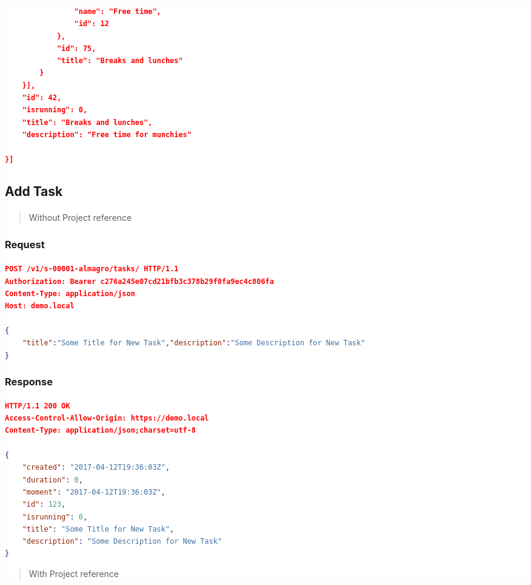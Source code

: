 ~~~json
                "name": "Free time",
                "id": 12
            },
            "id": 75,
            "title": "Breaks and lunches"
        }
    }],
    "id": 42,
    "isrunning": 0,
    "title": "Breaks and lunches",
    "description": "Free time for munchies"

}]
~~~

## Add Task

> Without Project reference

### Request

~~~json
POST /v1/s-00001-almagro/tasks/ HTTP/1.1
Authorization: Bearer c276a245e07cd21bfb3c378b29f0fa9ec4c806fa
Content-Type: application/json
Host: demo.local

{ 
    "title":"Some Title for New Task","description":"Some Description for New Task"
}
~~~

### Response

~~~json
HTTP/1.1 200 OK
Access-Control-Allow-Origin: https://demo.local
Content-Type: application/json;charset=utf-8

{
    "created": "2017-04-12T19:36:03Z",
    "duration": 0,
    "moment": "2017-04-12T19:36:03Z",
    "id": 123,
    "isrunning": 0,
    "title": "Some Title for New Task",
    "description": "Some Description for New Task"
}
~~~

> With Project reference
